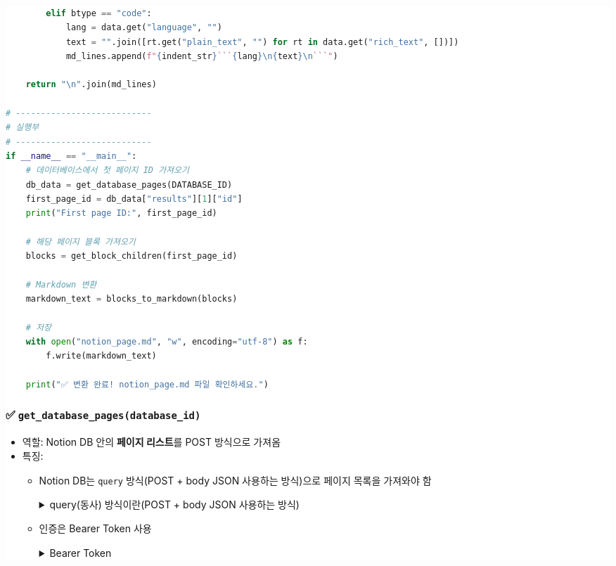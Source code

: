 ```python
        elif btype == "code":
            lang = data.get("language", "")
            text = "".join([rt.get("plain_text", "") for rt in data.get("rich_text", [])])
            md_lines.append(f"{indent_str}```{lang}\n{text}\n```")

    return "\n".join(md_lines)

# ---------------------------
# 실행부
# ---------------------------
if __name__ == "__main__":
    # 데이터베이스에서 첫 페이지 ID 가져오기
    db_data = get_database_pages(DATABASE_ID)
    first_page_id = db_data["results"][1]["id"]
    print("First page ID:", first_page_id)

    # 해당 페이지 블록 가져오기
    blocks = get_block_children(first_page_id)

    # Markdown 변환
    markdown_text = blocks_to_markdown(blocks)

    # 저장
    with open("notion_page.md", "w", encoding="utf-8") as f:
        f.write(markdown_text)

    print("✅ 변환 완료! notion_page.md 파일 확인하세요.")
```
### ✅ `get_database_pages(database_id)`

- 역할: Notion DB 안의 **페이지 리스트**를 POST 방식으로 가져옴
- 특징:
    - Notion DB는 `query` 방식(POST + body JSON 사용하는 방식)으로 페이지 목록을 가져와야 함
        <details>
        <summary>query(동사) 방식이란(POST + body JSON 사용하는 방식)</summary>

            데이터베이스 안의 페이지 목록을 조회하는 기능

            POST + body JSON 사용하는 방식

            Body안에 filter, sorts, page_size, start_cursor 같은 조건을 넣어서 검색 가능

            RESTful 스타일을 따르지만 완벽한 REST 규칙은 아님

            - [ ] 왜 사용 할까?
                RESTful 방식을 사용하면 조건에 의해 URL이 길어짐, 따라서 보기 편하게 body에 조건을 넣는 방식을 사용

        </details>

    - 인증은 Bearer Token 사용
        <details>
        <summary>Bearer Token</summary>

            API 요청 시 인증을 위해 HTTP 헤더에 넣는 토큰
